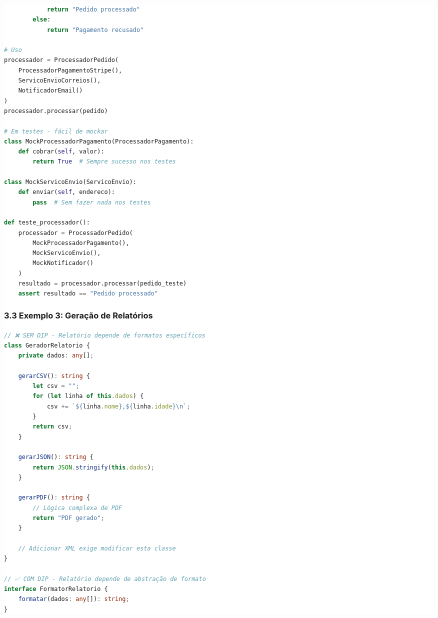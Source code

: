 ```python
            return "Pedido processado"
        else:
            return "Pagamento recusado"

# Uso
processador = ProcessadorPedido(
    ProcessadorPagamentoStripe(),
    ServicoEnvioCorreios(),
    NotificadorEmail()
)
processador.processar(pedido)

# Em testes - fácil de mockar
class MockProcessadorPagamento(ProcessadorPagamento):
    def cobrar(self, valor):
        return True  # Sempre sucesso nos testes

class MockServicoEnvio(ServicoEnvio):
    def enviar(self, endereco):
        pass  # Sem fazer nada nos testes

def teste_processador():
    processador = ProcessadorPedido(
        MockProcessadorPagamento(),
        MockServicoEnvio(),
        MockNotificador()
    )
    resultado = processador.processar(pedido_teste)
    assert resultado == "Pedido processado"
```

### 3.3 Exemplo 3: Geração de Relatórios

```typescript
// ❌ SEM DIP - Relatório depende de formatos específicos
class GeradorRelatorio {
    private dados: any[];
    
    gerarCSV(): string {
        let csv = "";
        for (let linha of this.dados) {
            csv += `${linha.nome},${linha.idade}\n`;
        }
        return csv;
    }
    
    gerarJSON(): string {
        return JSON.stringify(this.dados);
    }
    
    gerarPDF(): string {
        // Lógica complexa de PDF
        return "PDF gerado";
    }
    
    // Adicionar XML exige modificar esta classe
}

// ✅ COM DIP - Relatório depende de abstração de formato
interface FormatorRelatorio {
    formatar(dados: any[]): string;
}

```